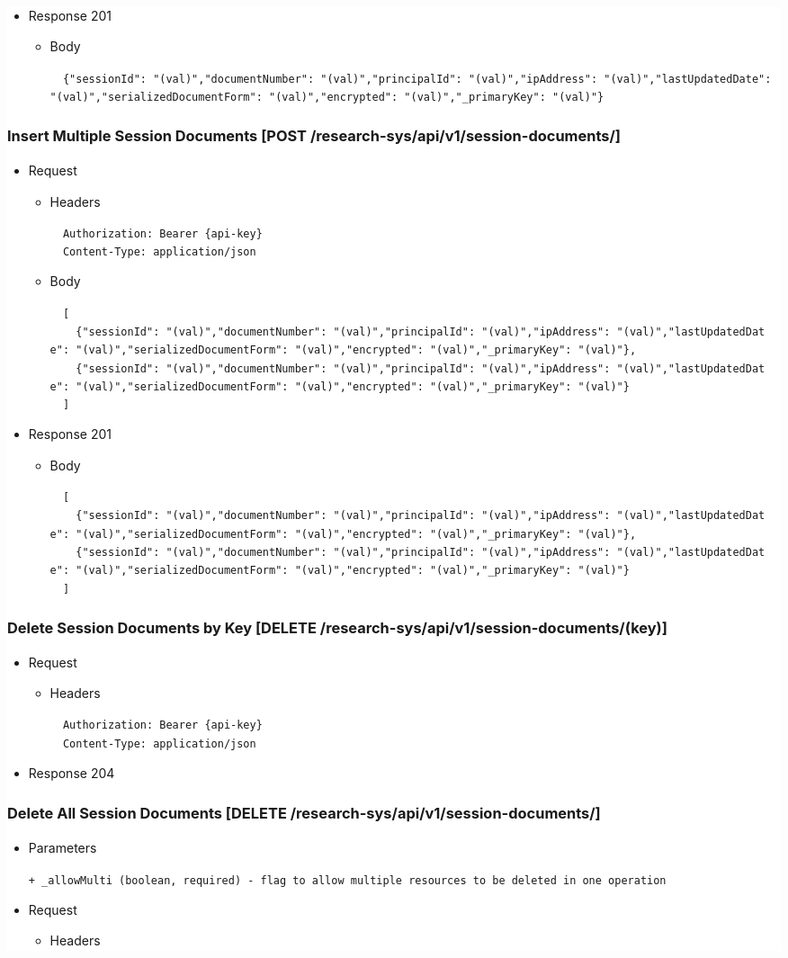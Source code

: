 + Response 201
    
    + Body
            
            {"sessionId": "(val)","documentNumber": "(val)","principalId": "(val)","ipAddress": "(val)","lastUpdatedDate": "(val)","serializedDocumentForm": "(val)","encrypted": "(val)","_primaryKey": "(val)"}
            
### Insert Multiple Session Documents [POST /research-sys/api/v1/session-documents/]

+ Request

    + Headers

            Authorization: Bearer {api-key}   
            Content-Type: application/json

    + Body
    
            [
              {"sessionId": "(val)","documentNumber": "(val)","principalId": "(val)","ipAddress": "(val)","lastUpdatedDate": "(val)","serializedDocumentForm": "(val)","encrypted": "(val)","_primaryKey": "(val)"},
              {"sessionId": "(val)","documentNumber": "(val)","principalId": "(val)","ipAddress": "(val)","lastUpdatedDate": "(val)","serializedDocumentForm": "(val)","encrypted": "(val)","_primaryKey": "(val)"}
            ]
			
+ Response 201
    
    + Body
            
            [
              {"sessionId": "(val)","documentNumber": "(val)","principalId": "(val)","ipAddress": "(val)","lastUpdatedDate": "(val)","serializedDocumentForm": "(val)","encrypted": "(val)","_primaryKey": "(val)"},
              {"sessionId": "(val)","documentNumber": "(val)","principalId": "(val)","ipAddress": "(val)","lastUpdatedDate": "(val)","serializedDocumentForm": "(val)","encrypted": "(val)","_primaryKey": "(val)"}
            ]
### Delete Session Documents by Key [DELETE /research-sys/api/v1/session-documents/(key)]
	 
+ Request

    + Headers

            Authorization: Bearer {api-key}
            Content-Type: application/json

+ Response 204

### Delete All Session Documents [DELETE /research-sys/api/v1/session-documents/]

+ Parameters

      + _allowMulti (boolean, required) - flag to allow multiple resources to be deleted in one operation

+ Request

    + Headers
